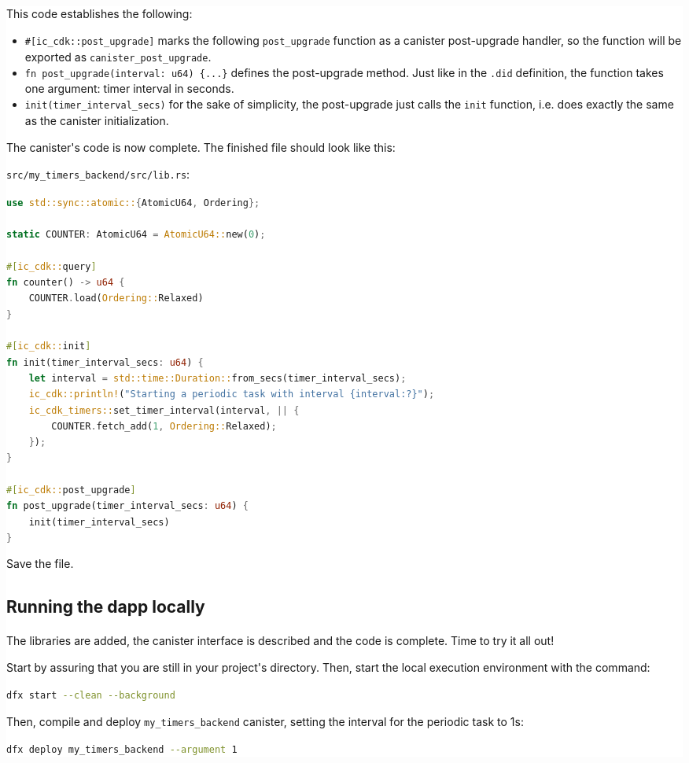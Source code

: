 This code establishes the following:

- `#[ic_cdk::post_upgrade]` marks the following `post_upgrade` function as a canister post-upgrade handler, so the function will be exported as `canister_post_upgrade`.
- `fn post_upgrade(interval: u64) {...}` defines the post-upgrade method. Just like in the `.did` definition, the function takes one argument: timer interval in seconds.
- `init(timer_interval_secs)` for the sake of simplicity, the post-upgrade just calls the `init` function, i.e. does exactly the same as the canister initialization.

The canister's code is now complete. The finished file should look like this:

`src/my_timers_backend/src/lib.rs`:

```rust
use std::sync::atomic::{AtomicU64, Ordering};

static COUNTER: AtomicU64 = AtomicU64::new(0);

#[ic_cdk::query]
fn counter() -> u64 {
    COUNTER.load(Ordering::Relaxed)
}

#[ic_cdk::init]
fn init(timer_interval_secs: u64) {
    let interval = std::time::Duration::from_secs(timer_interval_secs);
    ic_cdk::println!("Starting a periodic task with interval {interval:?}");
    ic_cdk_timers::set_timer_interval(interval, || {
        COUNTER.fetch_add(1, Ordering::Relaxed);
    });
}

#[ic_cdk::post_upgrade]
fn post_upgrade(timer_interval_secs: u64) {
    init(timer_interval_secs)
}
```

Save the file.

## Running the dapp locally

The libraries are added, the canister interface is described and the code is complete. Time to try it all out!

Start by assuring that you are still in your project's directory. Then, start the local execution environment with the command:

```sh
dfx start --clean --background
```

Then, compile and deploy `my_timers_backend` canister, setting the interval for the periodic task to 1s:

```sh
dfx deploy my_timers_backend --argument 1
```
